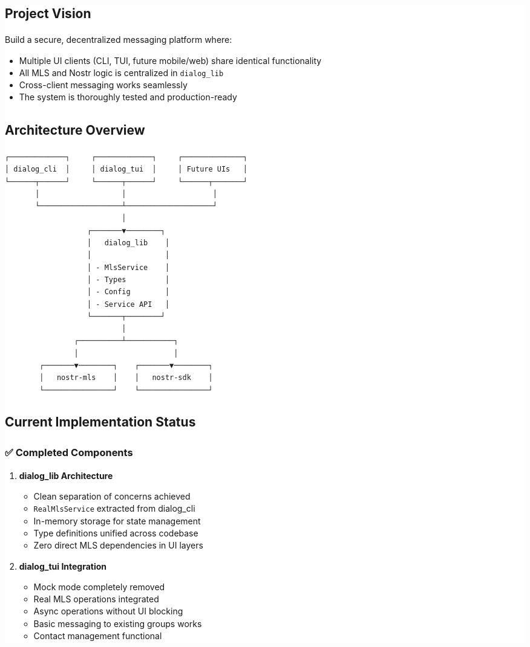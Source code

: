 ## Project Vision

Build a secure, decentralized messaging platform where:
- Multiple UI clients (CLI, TUI, future mobile/web) share identical functionality
- All MLS and Nostr logic is centralized in `dialog_lib`
- Cross-client messaging works seamlessly
- The system is thoroughly tested and production-ready

## Architecture Overview

```
┌─────────────┐     ┌─────────────┐     ┌──────────────┐
│ dialog_cli  │     │ dialog_tui  │     │ Future UIs   │
└──────┬──────┘     └──────┬──────┘     └──────┬───────┘
       │                   │                    │
       └───────────────────┴────────────────────┘
                           │
                   ┌───────▼────────┐
                   │   dialog_lib    │
                   │                 │
                   │ - MlsService    │
                   │ - Types         │
                   │ - Config        │
                   │ - Service API   │
                   └───────┬────────┘
                           │
                ┌──────────┴───────────┐
                │                      │
        ┌───────▼────────┐    ┌───────▼────────┐
        │   nostr-mls    │    │   nostr-sdk    │
        └────────────────┘    └────────────────┘
```

## Current Implementation Status

### ✅ Completed Components

1. **dialog_lib Architecture**
   - Clean separation of concerns achieved
   - `RealMlsService` extracted from dialog_cli
   - In-memory storage for state management
   - Type definitions unified across codebase
   - Zero direct MLS dependencies in UI layers

2. **dialog_tui Integration**
   - Mock mode completely removed
   - Real MLS operations integrated
   - Async operations without UI blocking
   - Basic messaging to existing groups works
   - Contact management functional
